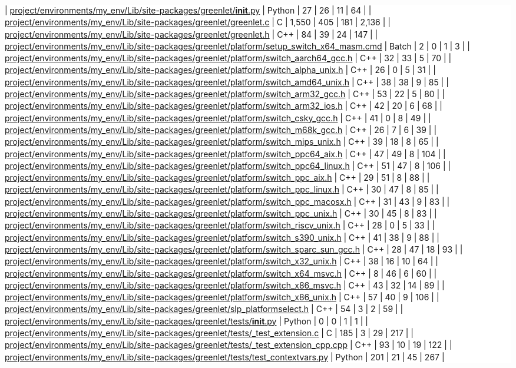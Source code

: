 | [project/environments/my_env/Lib/site-packages/greenlet/__init__.py](/project/environments/my_env/Lib/site-packages/greenlet/__init__.py) | Python | 27 | 26 | 11 | 64 |
| [project/environments/my_env/Lib/site-packages/greenlet/greenlet.c](/project/environments/my_env/Lib/site-packages/greenlet/greenlet.c) | C | 1,550 | 405 | 181 | 2,136 |
| [project/environments/my_env/Lib/site-packages/greenlet/greenlet.h](/project/environments/my_env/Lib/site-packages/greenlet/greenlet.h) | C++ | 84 | 39 | 24 | 147 |
| [project/environments/my_env/Lib/site-packages/greenlet/platform/setup_switch_x64_masm.cmd](/project/environments/my_env/Lib/site-packages/greenlet/platform/setup_switch_x64_masm.cmd) | Batch | 2 | 0 | 1 | 3 |
| [project/environments/my_env/Lib/site-packages/greenlet/platform/switch_aarch64_gcc.h](/project/environments/my_env/Lib/site-packages/greenlet/platform/switch_aarch64_gcc.h) | C++ | 32 | 33 | 5 | 70 |
| [project/environments/my_env/Lib/site-packages/greenlet/platform/switch_alpha_unix.h](/project/environments/my_env/Lib/site-packages/greenlet/platform/switch_alpha_unix.h) | C++ | 26 | 0 | 5 | 31 |
| [project/environments/my_env/Lib/site-packages/greenlet/platform/switch_amd64_unix.h](/project/environments/my_env/Lib/site-packages/greenlet/platform/switch_amd64_unix.h) | C++ | 38 | 38 | 9 | 85 |
| [project/environments/my_env/Lib/site-packages/greenlet/platform/switch_arm32_gcc.h](/project/environments/my_env/Lib/site-packages/greenlet/platform/switch_arm32_gcc.h) | C++ | 53 | 22 | 5 | 80 |
| [project/environments/my_env/Lib/site-packages/greenlet/platform/switch_arm32_ios.h](/project/environments/my_env/Lib/site-packages/greenlet/platform/switch_arm32_ios.h) | C++ | 42 | 20 | 6 | 68 |
| [project/environments/my_env/Lib/site-packages/greenlet/platform/switch_csky_gcc.h](/project/environments/my_env/Lib/site-packages/greenlet/platform/switch_csky_gcc.h) | C++ | 41 | 0 | 8 | 49 |
| [project/environments/my_env/Lib/site-packages/greenlet/platform/switch_m68k_gcc.h](/project/environments/my_env/Lib/site-packages/greenlet/platform/switch_m68k_gcc.h) | C++ | 26 | 7 | 6 | 39 |
| [project/environments/my_env/Lib/site-packages/greenlet/platform/switch_mips_unix.h](/project/environments/my_env/Lib/site-packages/greenlet/platform/switch_mips_unix.h) | C++ | 39 | 18 | 8 | 65 |
| [project/environments/my_env/Lib/site-packages/greenlet/platform/switch_ppc64_aix.h](/project/environments/my_env/Lib/site-packages/greenlet/platform/switch_ppc64_aix.h) | C++ | 47 | 49 | 8 | 104 |
| [project/environments/my_env/Lib/site-packages/greenlet/platform/switch_ppc64_linux.h](/project/environments/my_env/Lib/site-packages/greenlet/platform/switch_ppc64_linux.h) | C++ | 51 | 47 | 8 | 106 |
| [project/environments/my_env/Lib/site-packages/greenlet/platform/switch_ppc_aix.h](/project/environments/my_env/Lib/site-packages/greenlet/platform/switch_ppc_aix.h) | C++ | 29 | 51 | 8 | 88 |
| [project/environments/my_env/Lib/site-packages/greenlet/platform/switch_ppc_linux.h](/project/environments/my_env/Lib/site-packages/greenlet/platform/switch_ppc_linux.h) | C++ | 30 | 47 | 8 | 85 |
| [project/environments/my_env/Lib/site-packages/greenlet/platform/switch_ppc_macosx.h](/project/environments/my_env/Lib/site-packages/greenlet/platform/switch_ppc_macosx.h) | C++ | 31 | 43 | 9 | 83 |
| [project/environments/my_env/Lib/site-packages/greenlet/platform/switch_ppc_unix.h](/project/environments/my_env/Lib/site-packages/greenlet/platform/switch_ppc_unix.h) | C++ | 30 | 45 | 8 | 83 |
| [project/environments/my_env/Lib/site-packages/greenlet/platform/switch_riscv_unix.h](/project/environments/my_env/Lib/site-packages/greenlet/platform/switch_riscv_unix.h) | C++ | 28 | 0 | 5 | 33 |
| [project/environments/my_env/Lib/site-packages/greenlet/platform/switch_s390_unix.h](/project/environments/my_env/Lib/site-packages/greenlet/platform/switch_s390_unix.h) | C++ | 41 | 38 | 9 | 88 |
| [project/environments/my_env/Lib/site-packages/greenlet/platform/switch_sparc_sun_gcc.h](/project/environments/my_env/Lib/site-packages/greenlet/platform/switch_sparc_sun_gcc.h) | C++ | 28 | 47 | 18 | 93 |
| [project/environments/my_env/Lib/site-packages/greenlet/platform/switch_x32_unix.h](/project/environments/my_env/Lib/site-packages/greenlet/platform/switch_x32_unix.h) | C++ | 38 | 16 | 10 | 64 |
| [project/environments/my_env/Lib/site-packages/greenlet/platform/switch_x64_msvc.h](/project/environments/my_env/Lib/site-packages/greenlet/platform/switch_x64_msvc.h) | C++ | 8 | 46 | 6 | 60 |
| [project/environments/my_env/Lib/site-packages/greenlet/platform/switch_x86_msvc.h](/project/environments/my_env/Lib/site-packages/greenlet/platform/switch_x86_msvc.h) | C++ | 43 | 32 | 14 | 89 |
| [project/environments/my_env/Lib/site-packages/greenlet/platform/switch_x86_unix.h](/project/environments/my_env/Lib/site-packages/greenlet/platform/switch_x86_unix.h) | C++ | 57 | 40 | 9 | 106 |
| [project/environments/my_env/Lib/site-packages/greenlet/slp_platformselect.h](/project/environments/my_env/Lib/site-packages/greenlet/slp_platformselect.h) | C++ | 54 | 3 | 2 | 59 |
| [project/environments/my_env/Lib/site-packages/greenlet/tests/__init__.py](/project/environments/my_env/Lib/site-packages/greenlet/tests/__init__.py) | Python | 0 | 0 | 1 | 1 |
| [project/environments/my_env/Lib/site-packages/greenlet/tests/_test_extension.c](/project/environments/my_env/Lib/site-packages/greenlet/tests/_test_extension.c) | C | 185 | 3 | 29 | 217 |
| [project/environments/my_env/Lib/site-packages/greenlet/tests/_test_extension_cpp.cpp](/project/environments/my_env/Lib/site-packages/greenlet/tests/_test_extension_cpp.cpp) | C++ | 93 | 10 | 19 | 122 |
| [project/environments/my_env/Lib/site-packages/greenlet/tests/test_contextvars.py](/project/environments/my_env/Lib/site-packages/greenlet/tests/test_contextvars.py) | Python | 201 | 21 | 45 | 267 |